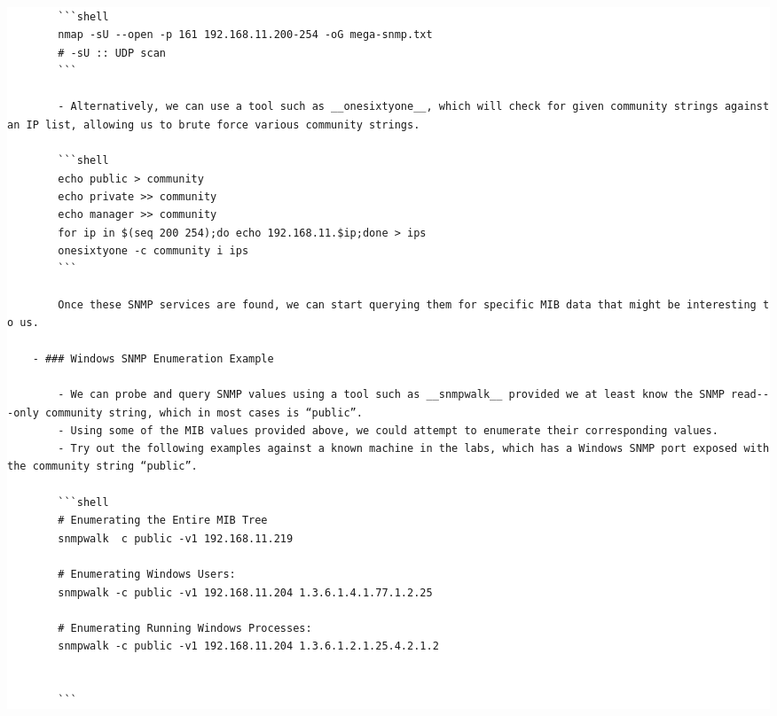 			```shell
			nmap -sU --open -p 161 192.168.11.200-254 -oG mega-snmp.txt
			# -sU :: UDP scan
			```

			- Alternatively, we can use a tool such as __onesixtyone__, which will check for given community strings against an IP list, allowing us to brute force various community strings.

			```shell
			echo public > community
			echo private >> community
			echo manager >> community
			for ip in $(seq 200 254);do echo 192.168.11.$ip;done > ips
			onesixtyone -c community i ips
			```

			Once these SNMP services are found, we can start querying them for specific MIB data that might be interesting to us.

		- ### Windows SNMP Enumeration Example

			- We can probe and query SNMP values using a tool such as __snmpwalk__ provided we at least know the SNMP read-­‐‑only community string, which in most cases is “public”.
			- Using some of the MIB values provided above, we could attempt to enumerate their corresponding values.
			- Try out the following examples against a known machine in the labs, which has a Windows SNMP port exposed with the community string “public”.

			```shell
			# Enumerating the Entire MIB Tree
			snmpwalk  c public -v1 192.168.11.219

			# Enumerating Windows Users:
			snmpwalk -c public -v1 192.168.11.204 1.3.6.1.4.1.77.1.2.25

			# Enumerating Running Windows Processes:
			snmpwalk -c public -v1 192.168.11.204 1.3.6.1.2.1.25.4.2.1.2

			
			```
